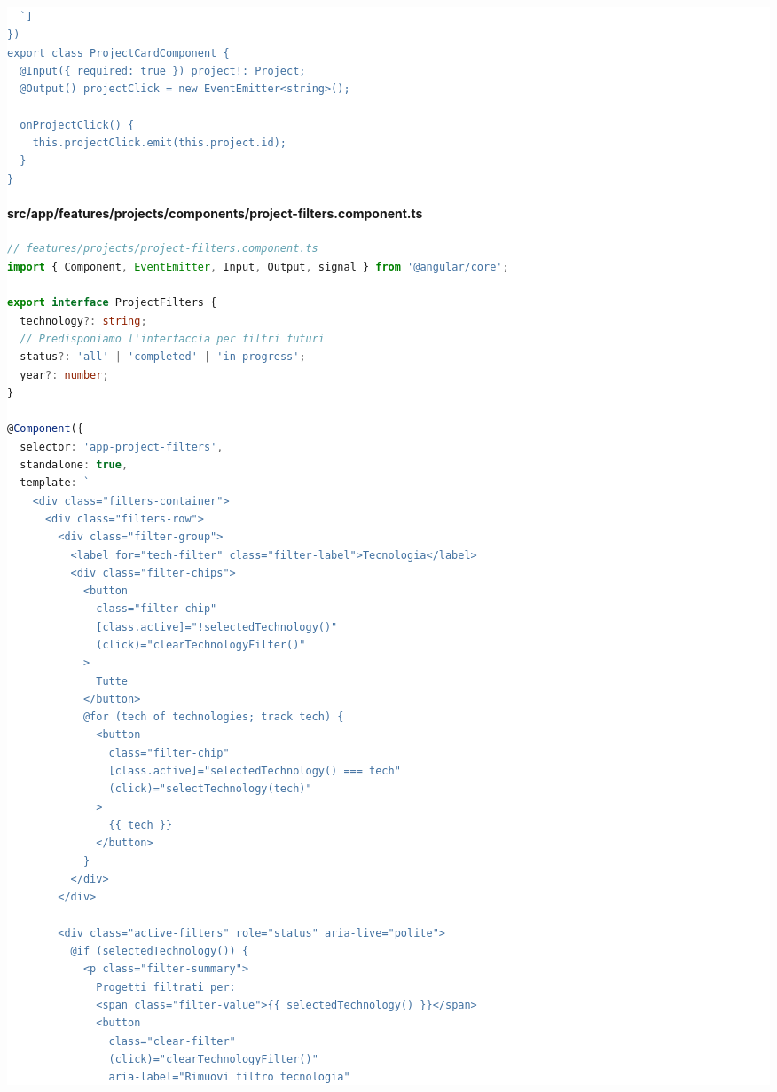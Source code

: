 ```ts
  `]
})
export class ProjectCardComponent {
  @Input({ required: true }) project!: Project;
  @Output() projectClick = new EventEmitter<string>();

  onProjectClick() {
    this.projectClick.emit(this.project.id);
  }
}

```

#### src/app/features/projects/components/project-filters.component.ts

```ts
// features/projects/project-filters.component.ts
import { Component, EventEmitter, Input, Output, signal } from '@angular/core';

export interface ProjectFilters {
  technology?: string;
  // Predisponiamo l'interfaccia per filtri futuri
  status?: 'all' | 'completed' | 'in-progress';
  year?: number;
}

@Component({
  selector: 'app-project-filters',
  standalone: true,
  template: `
    <div class="filters-container">
      <div class="filters-row">
        <div class="filter-group">
          <label for="tech-filter" class="filter-label">Tecnologia</label>
          <div class="filter-chips">
            <button
              class="filter-chip"
              [class.active]="!selectedTechnology()"
              (click)="clearTechnologyFilter()"
            >
              Tutte
            </button>
            @for (tech of technologies; track tech) {
              <button
                class="filter-chip"
                [class.active]="selectedTechnology() === tech"
                (click)="selectTechnology(tech)"
              >
                {{ tech }}
              </button>
            }
          </div>
        </div>

        <div class="active-filters" role="status" aria-live="polite">
          @if (selectedTechnology()) {
            <p class="filter-summary">
              Progetti filtrati per: 
              <span class="filter-value">{{ selectedTechnology() }}</span>
              <button 
                class="clear-filter" 
                (click)="clearTechnologyFilter()"
                aria-label="Rimuovi filtro tecnologia"
```

  [key: string]: any;